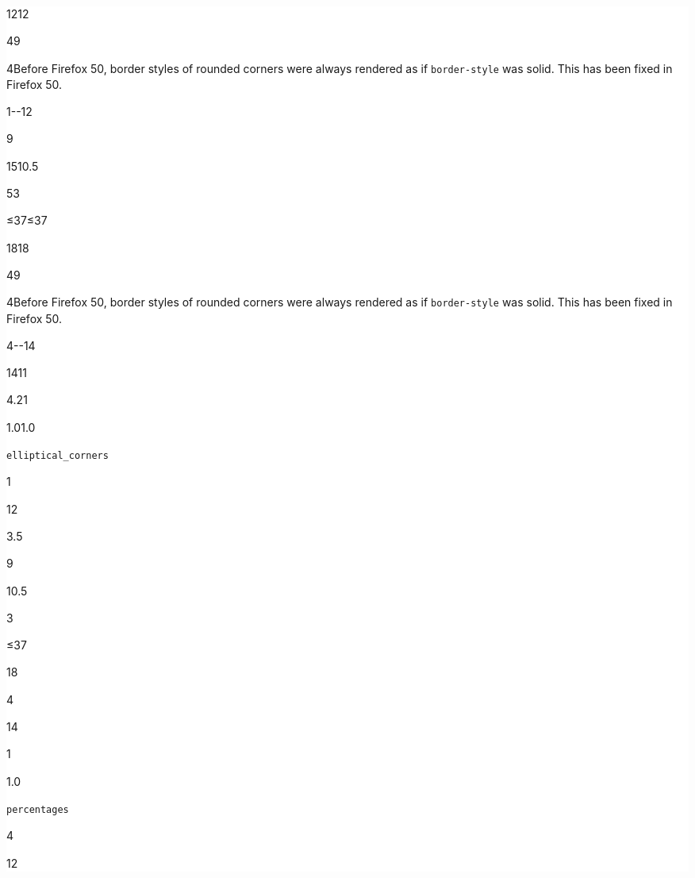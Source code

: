 1212

49

4Before Firefox 50, border styles of rounded corners were always
rendered as if `border-style` was solid. This has been fixed in Firefox
50.

1--12

9

1510.5

53

≤37≤37

1818

49

4Before Firefox 50, border styles of rounded corners were always
rendered as if `border-style` was solid. This has been fixed in Firefox
50.

4--14

1411

4.21

1.01.0

`elliptical_corners`

1

12

3.5

9

10.5

3

≤37

18

4

14

1

1.0

`percentages`

4

12
